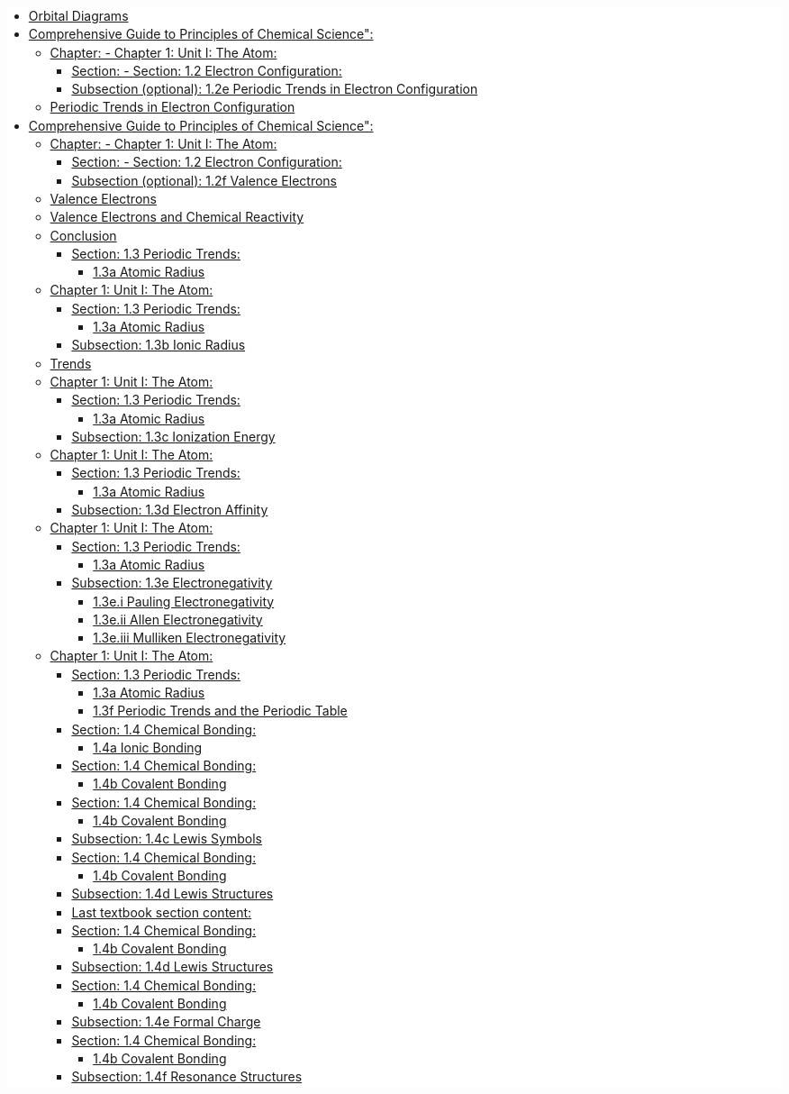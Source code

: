   - [Orbital Diagrams](#Orbital-Diagrams)
- [Comprehensive Guide to Principles of Chemical Science":](#Comprehensive-Guide-to-Principles-of-Chemical-Science":)
  - [Chapter: - Chapter 1: Unit I: The Atom:](#Chapter:---Chapter-1:-Unit-I:-The-Atom:)
    - [Section: - Section: 1.2 Electron Configuration:](#Section:---Section:-1.2-Electron-Configuration:)
    - [Subsection (optional): 1.2e Periodic Trends in Electron Configuration](#Subsection-(optional):-1.2e-Periodic-Trends-in-Electron-Configuration)
  - [Periodic Trends in Electron Configuration](#Periodic-Trends-in-Electron-Configuration)
- [Comprehensive Guide to Principles of Chemical Science":](#Comprehensive-Guide-to-Principles-of-Chemical-Science":)
  - [Chapter: - Chapter 1: Unit I: The Atom:](#Chapter:---Chapter-1:-Unit-I:-The-Atom:)
    - [Section: - Section: 1.2 Electron Configuration:](#Section:---Section:-1.2-Electron-Configuration:)
    - [Subsection (optional): 1.2f Valence Electrons](#Subsection-(optional):-1.2f-Valence-Electrons)
  - [Valence Electrons](#Valence-Electrons)
  - [Valence Electrons and Chemical Reactivity](#Valence-Electrons-and-Chemical-Reactivity)
  - [Conclusion](#Conclusion)
    - [Section: 1.3 Periodic Trends:](#Section:-1.3-Periodic-Trends:)
      - [1.3a Atomic Radius](#1.3a-Atomic-Radius)
  - [Chapter 1: Unit I: The Atom:](#Chapter-1:-Unit-I:-The-Atom:)
    - [Section: 1.3 Periodic Trends:](#Section:-1.3-Periodic-Trends:)
      - [1.3a Atomic Radius](#1.3a-Atomic-Radius)
    - [Subsection: 1.3b Ionic Radius](#Subsection:-1.3b-Ionic-Radius)
  - [Trends](#Trends)
  - [Chapter 1: Unit I: The Atom:](#Chapter-1:-Unit-I:-The-Atom:)
    - [Section: 1.3 Periodic Trends:](#Section:-1.3-Periodic-Trends:)
      - [1.3a Atomic Radius](#1.3a-Atomic-Radius)
    - [Subsection: 1.3c Ionization Energy](#Subsection:-1.3c-Ionization-Energy)
  - [Chapter 1: Unit I: The Atom:](#Chapter-1:-Unit-I:-The-Atom:)
    - [Section: 1.3 Periodic Trends:](#Section:-1.3-Periodic-Trends:)
      - [1.3a Atomic Radius](#1.3a-Atomic-Radius)
    - [Subsection: 1.3d Electron Affinity](#Subsection:-1.3d-Electron-Affinity)
  - [Chapter 1: Unit I: The Atom:](#Chapter-1:-Unit-I:-The-Atom:)
    - [Section: 1.3 Periodic Trends:](#Section:-1.3-Periodic-Trends:)
      - [1.3a Atomic Radius](#1.3a-Atomic-Radius)
    - [Subsection: 1.3e Electronegativity](#Subsection:-1.3e-Electronegativity)
      - [1.3e.i Pauling Electronegativity](#1.3e.i-Pauling-Electronegativity)
      - [1.3e.ii Allen Electronegativity](#1.3e.ii-Allen-Electronegativity)
      - [1.3e.iii Mulliken Electronegativity](#1.3e.iii-Mulliken-Electronegativity)
  - [Chapter 1: Unit I: The Atom:](#Chapter-1:-Unit-I:-The-Atom:)
    - [Section: 1.3 Periodic Trends:](#Section:-1.3-Periodic-Trends:)
      - [1.3a Atomic Radius](#1.3a-Atomic-Radius)
      - [1.3f Periodic Trends and the Periodic Table](#1.3f-Periodic-Trends-and-the-Periodic-Table)
    - [Section: 1.4 Chemical Bonding:](#Section:-1.4-Chemical-Bonding:)
      - [1.4a Ionic Bonding](#1.4a-Ionic-Bonding)
    - [Section: 1.4 Chemical Bonding:](#Section:-1.4-Chemical-Bonding:)
      - [1.4b Covalent Bonding](#1.4b-Covalent-Bonding)
    - [Section: 1.4 Chemical Bonding:](#Section:-1.4-Chemical-Bonding:)
      - [1.4b Covalent Bonding](#1.4b-Covalent-Bonding)
    - [Subsection: 1.4c Lewis Symbols](#Subsection:-1.4c-Lewis-Symbols)
    - [Section: 1.4 Chemical Bonding:](#Section:-1.4-Chemical-Bonding:)
      - [1.4b Covalent Bonding](#1.4b-Covalent-Bonding)
    - [Subsection: 1.4d Lewis Structures](#Subsection:-1.4d-Lewis-Structures)
    - [Last textbook section content:](#Last-textbook-section-content:)
    - [Section: 1.4 Chemical Bonding:](#Section:-1.4-Chemical-Bonding:)
      - [1.4b Covalent Bonding](#1.4b-Covalent-Bonding)
    - [Subsection: 1.4d Lewis Structures](#Subsection:-1.4d-Lewis-Structures)
    - [Section: 1.4 Chemical Bonding:](#Section:-1.4-Chemical-Bonding:)
      - [1.4b Covalent Bonding](#1.4b-Covalent-Bonding)
    - [Subsection: 1.4e Formal Charge](#Subsection:-1.4e-Formal-Charge)
    - [Section: 1.4 Chemical Bonding:](#Section:-1.4-Chemical-Bonding:)
      - [1.4b Covalent Bonding](#1.4b-Covalent-Bonding)
    - [Subsection: 1.4f Resonance Structures](#Subsection:-1.4f-Resonance-Structures)